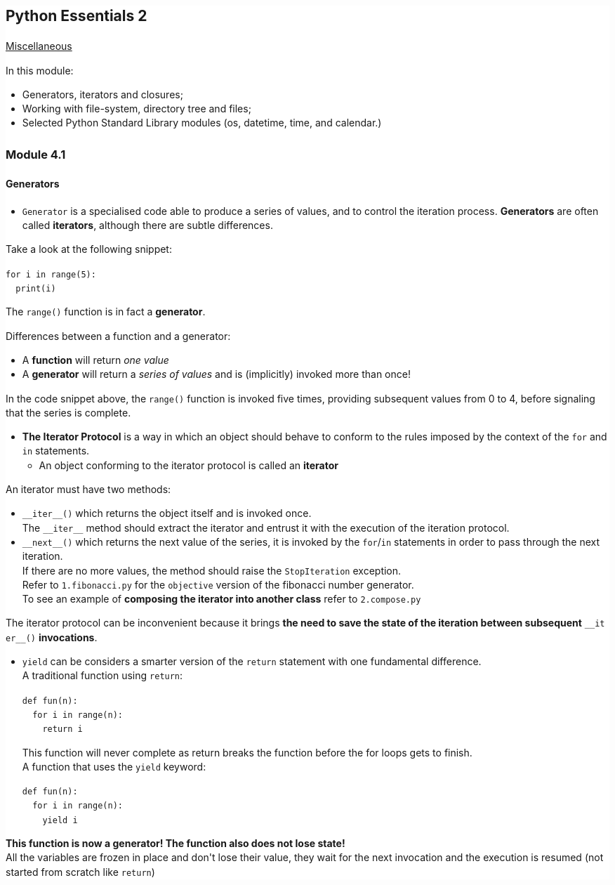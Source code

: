 ## Python Essentials 2  

<ins>Miscellaneous</ins>  

In this module:  
  - Generators, iterators and closures;
  - Working with file-system, directory tree and files;
  - Selected Python Standard Library modules (os, datetime, time, and calendar.)



### Module 4.1  
#### Generators  

- `Generator` is a specialised code able to produce a series of values, and to control the iteration process. **Generators** are often called **iterators**, although there are subtle differences.  

Take a look at the following snippet:  
```
for i in range(5):
  print(i)
```

The `range()` function is in fact a **generator**.  

Differences between a function and a generator:  
  - A **function** will return _one value_  
  - A **generator** will return a _series of values_ and is (implicitly) invoked more than once!  

In the code snippet above, the `range()` function is invoked five times, providing subsequent values from 0 to 4, before signaling that the series is complete.  

- **The Iterator Protocol** is a way in which an object should behave to conform to the rules imposed by the context of the `for` and `in` statements.  
  - An object conforming to the iterator protocol is called an **iterator**  

An iterator must have two methods:  
  - `__iter__()` which returns the object itself and is invoked once.  
    The `__iter__` method should extract the iterator and entrust it with the execution of the iteration protocol.  
  - `__next__()` which returns the next value of the series, it is invoked by the `for`/`in` statements in order to pass through the next iteration.  
    If there are no more values, the method should raise the `StopIteration` exception.  
Refer to `1.fibonacci.py` for the `objective` version of the fibonacci number generator.    
To see an example of **composing the iterator into another class** refer to `2.compose.py`  

The iterator protocol can be inconvenient because it brings **the need to save the state of the iteration between subsequent** `__iter__()` **invocations**.  

- `yield` can be considers a smarter version of the `return` statement with one fundamental difference.   
  A traditional function using `return`:  
  ```
  def fun(n):
    for i in range(n):
      return i
  ```
  This function will never complete as return breaks the function before the for loops gets to finish.  
  A function that uses the `yield` keyword:  
  ```
  def fun(n):
    for i in range(n):
      yield i  
  ```
**This function is now a generator! The function also does not lose state!**  
All the variables are frozen in place and don't lose their value, they wait for the next invocation and the execution is resumed (not started from scratch like `return`)  